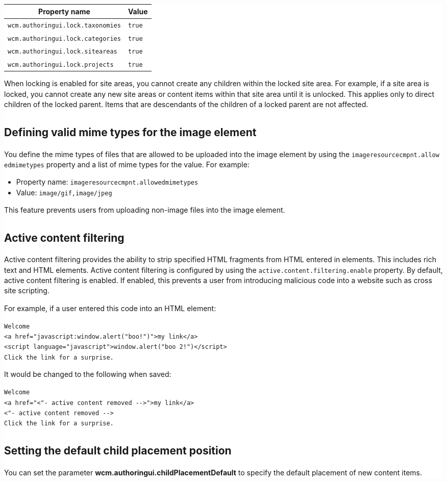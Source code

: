 |Property name|Value|
|-------------|-----|
|`wcm.authoringui.lock.taxonomies`|`true`|
|`wcm.authoringui.lock.categories`|`true`|
|`wcm.authoringui.lock.siteareas`|`true`|
|`wcm.authoringui.lock.projects`|`true`|

When locking is enabled for site areas, you cannot create any children within the locked site area. For example, if a site area is locked, you cannot create any new site areas or content items within that site area until it is unlocked. This applies only to direct children of the locked parent. Items that are descendants of the children of a locked parent are not affected.

## Defining valid mime types for the image element

You define the mime types of files that are allowed to be uploaded into the image element by using the `imageresourcecmpnt.allowedmimetypes` property and a list of mime types for the value. For example:

-   Property name: `imageresourcecmpnt.allowedmimetypes`
-   Value: `image/gif,image/jpeg`

This feature prevents users from uploading non-image files into the image element.

## Active content filtering

Active content filtering provides the ability to strip specified HTML fragments from HTML entered in elements. This includes rich text and HTML elements. Active content filtering is configured by using the `active.content.filtering.enable` property. By default, active content filtering is enabled. If enabled, this prevents a user from introducing malicious code into a website such as cross site scripting.

For example, if a user entered this code into an HTML element:

```
Welcome
<a href="javascript:window.alert("boo!")">my link</a>
<script language="javascript">window.alert("boo 2!")</script>
Click the link for a surprise.
```

It would be changed to the following when saved:

```
Welcome
<a href="<"- active content removed -->">my link</a>
<"- active content removed -->
Click the link for a surprise.
```

## Setting the default child placement position

You can set the parameter **wcm.authoringui.childPlacementDefault** to specify the default placement of new content items.
